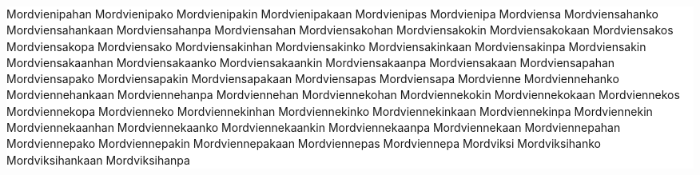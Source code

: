 Mordvienipahan
Mordvienipako
Mordvienipakin
Mordvienipakaan
Mordvienipas
Mordvienipa
Mordviensa
Mordviensahanko
Mordviensahankaan
Mordviensahanpa
Mordviensahan
Mordviensakohan
Mordviensakokin
Mordviensakokaan
Mordviensakos
Mordviensakopa
Mordviensako
Mordviensakinhan
Mordviensakinko
Mordviensakinkaan
Mordviensakinpa
Mordviensakin
Mordviensakaanhan
Mordviensakaanko
Mordviensakaankin
Mordviensakaanpa
Mordviensakaan
Mordviensapahan
Mordviensapako
Mordviensapakin
Mordviensapakaan
Mordviensapas
Mordviensapa
Mordvienne
Mordviennehanko
Mordviennehankaan
Mordviennehanpa
Mordviennehan
Mordviennekohan
Mordviennekokin
Mordviennekokaan
Mordviennekos
Mordviennekopa
Mordvienneko
Mordviennekinhan
Mordviennekinko
Mordviennekinkaan
Mordviennekinpa
Mordviennekin
Mordviennekaanhan
Mordviennekaanko
Mordviennekaankin
Mordviennekaanpa
Mordviennekaan
Mordviennepahan
Mordviennepako
Mordviennepakin
Mordviennepakaan
Mordviennepas
Mordviennepa
Mordviksi
Mordviksihanko
Mordviksihankaan
Mordviksihanpa
